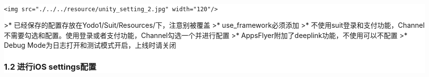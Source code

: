     <img src="./../../resource/unity_setting_2.jpg" width="120"/>
</center>
>* 已经保存的配置存放在Yodo1/Suit/Resources/下，注意别被覆盖
>* use_framework必须添加
>* 不使用suit登录和支付功能，Channel不需要勾选和配置。使用登录或者支付功能，Channel勾选一个并进行配置
>* AppsFlyer附加了deeplink功能，不使用可以不配置
>* Debug Mode为日志打开和测试模式开启，上线时请关闭

### 1.2 进行iOS settings配置

<center class="half">